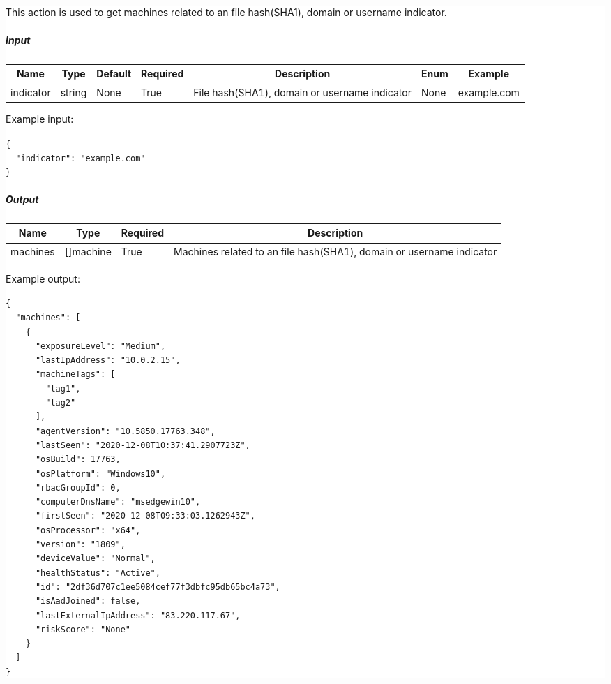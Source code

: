 This action is used to get machines related to an file hash(SHA1), domain or username indicator.

##### Input

|Name|Type|Default|Required|Description|Enum|Example|
|----|----|-------|--------|-----------|----|-------|
|indicator|string|None|True|File hash(SHA1), domain or username indicator|None|example.com|

Example input:

```
{
  "indicator": "example.com"
}
```

##### Output

|Name|Type|Required|Description|
|----|----|--------|-----------|
|machines|[]machine|True|Machines related to an file hash(SHA1), domain or username indicator|

Example output:

```
{
  "machines": [
    {
      "exposureLevel": "Medium",
      "lastIpAddress": "10.0.2.15",
      "machineTags": [
        "tag1",
        "tag2"
      ],
      "agentVersion": "10.5850.17763.348",
      "lastSeen": "2020-12-08T10:37:41.2907723Z",
      "osBuild": 17763,
      "osPlatform": "Windows10",
      "rbacGroupId": 0,
      "computerDnsName": "msedgewin10",
      "firstSeen": "2020-12-08T09:33:03.1262943Z",
      "osProcessor": "x64",
      "version": "1809",
      "deviceValue": "Normal",
      "healthStatus": "Active",
      "id": "2df36d707c1ee5084cef77f3dbfc95db65bc4a73",
      "isAadJoined": false,
      "lastExternalIpAddress": "83.220.117.67",
      "riskScore": "None"
    }
  ]
}
```
